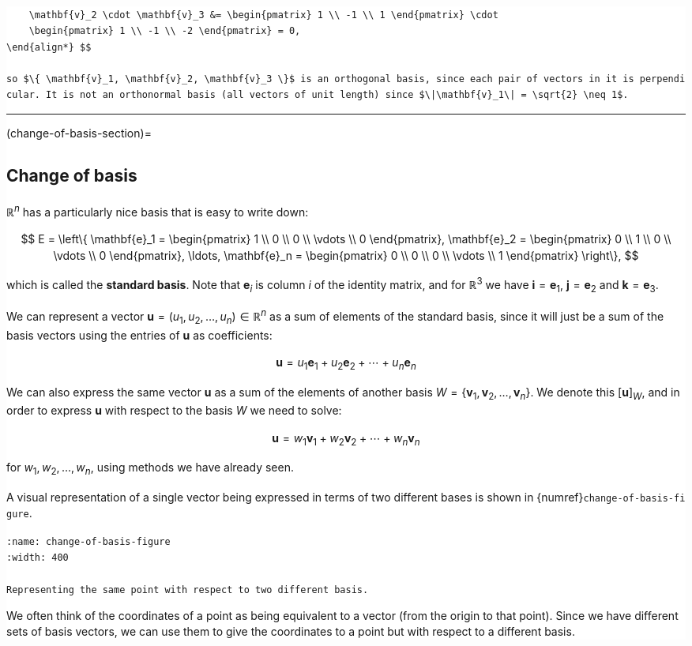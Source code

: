 ```{prf:example}
    \mathbf{v}_2 \cdot \mathbf{v}_3 &= \begin{pmatrix} 1 \\ -1 \\ 1 \end{pmatrix} \cdot
    \begin{pmatrix} 1 \\ -1 \\ -2 \end{pmatrix} = 0,
\end{align*} $$

so $\{ \mathbf{v}_1, \mathbf{v}_2, \mathbf{v}_3 \}$ is an orthogonal basis, since each pair of vectors in it is perpendicular. It is not an orthonormal basis (all vectors of unit length) since $\|\mathbf{v}_1\| = \sqrt{2} \neq 1$.
```

---

```{index} Basis ; change of basis
```

```{index} Basis ; standard basis
```

(change-of-basis-section)=
## Change of basis

$\mathbb{R}^n$ has a particularly nice basis that is easy to write down:

$$ E = \left\{
        \mathbf{e}_1 = \begin{pmatrix} 1 \\ 0 \\ 0 \\ \vdots \\ 0 \end{pmatrix},
        \mathbf{e}_2 = \begin{pmatrix} 0 \\ 1 \\ 0 \\ \vdots \\ 0 \end{pmatrix}, \ldots,
        \mathbf{e}_n = \begin{pmatrix} 0 \\ 0 \\ 0 \\ \vdots \\ 1 \end{pmatrix}
        \right\}, $$

which is called the **standard basis**. Note that $\mathbf{e}_i$ is column $i$ of the identity matrix, and for $\mathbb{R}^3$ we have $\mathbf{i} = \mathbf{e}_1$, $\mathbf{j} = \mathbf{e}_2$ and $\mathbf{k} = \mathbf{e}_3$.

We can represent a vector $\mathbf{u} = (u_1, u_2, \ldots, u_n) \in \mathbb{R}^n$ as a sum of elements of the standard basis, since it will just be a sum of the basis vectors using the entries of $\mathbf{u}$ as coefficients:

$$\mathbf{u} = u_1 \mathbf{e}_1 + u_2 \mathbf{e}_2 + \cdots + u_n \mathbf{e}_n $$

We can also express the same vector $\mathbf{u}$ as a sum of the elements of another basis $W = \{\mathbf{v}_1, \mathbf{v}_2, \ldots, \mathbf{v}_n\}$. We denote this $[\mathbf{u}]_W$, and in order to express $\mathbf{u}$ with respect to the basis $W$ we need to solve:

$$ \mathbf{u} = w_1 \mathbf{v}_1 + w_2 \mathbf{v}_2 + \cdots + w_n \mathbf{v}_n$$

for $w_1, w_2, \ldots, w_n$, using methods we have already seen.

A visual representation of a single vector being expressed in terms of two different bases is shown in {numref}`change-of-basis-figure`.

```{figure} /_images/5_change_of_basis.svg
:name: change-of-basis-figure
:width: 400

Representing the same point with respect to two different basis.
```

We often think of the coordinates of a point as being equivalent to a vector (from the origin to that point). Since we have different sets of basis vectors, we can use them to give the coordinates to a point but with respect to a different basis. 
